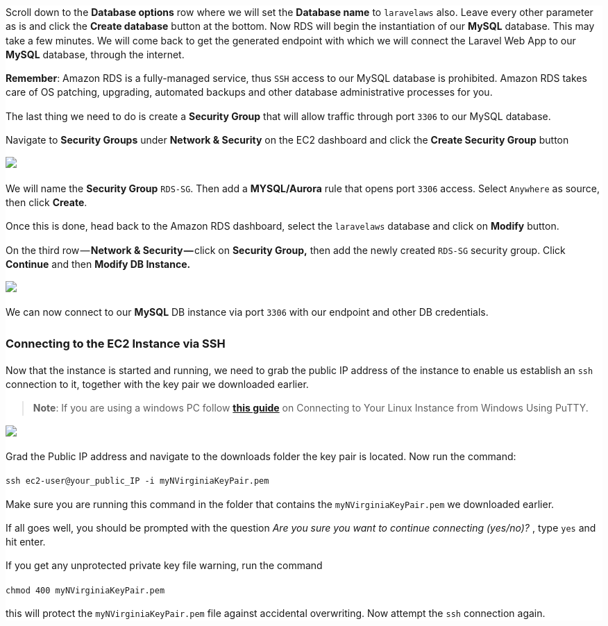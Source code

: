 Scroll down to the **Database options** row where we will set the **Database name** to `laravelaws` also. Leave every other parameter as is and click the **Create database** button at the bottom. Now RDS will begin the instantiation of our **MySQL** database. This may take a few minutes. We will come back to get the generated endpoint with which we will connect the Laravel Web App to our **MySQL** database, through the internet.

**Remember**: Amazon RDS is a fully-managed service, thus `SSH` access to our MySQL database is prohibited. Amazon RDS takes care of OS patching, upgrading, automated backups and other database administrative processes for you.

The last thing we need to do is create a **Security Group** that will allow traffic through port `3306` to our MySQL database.

Navigate to **Security Groups** under **Network & Security** on the EC2 dashboard and click the **Create Security Group** button

![](/images/1__C7k8__eD__6__Nqbo75U1VpFg.png)

We will name the **Security Group** `RDS-SG`. Then add a **MYSQL/Aurora** rule that opens port `3306` access. Select `Anywhere` as source, then click **Create**.

Once this is done, head back to the Amazon RDS dashboard, select the `laravelaws` database and click on **Modify** button.

On the third row — **Network & Security —** click on **Security Group,** then add the newly created `RDS-SG` security group. Click **Continue** and then **Modify DB Instance.**

![](/images/1__yXF__OqVZh0VpQSvZzaF0KQ.png)

We can now connect to our **MySQL** DB instance via port `3306` with our endpoint and other DB credentials.

### **Connecting to the EC2 Instance via SSH**

Now that the instance is started and running, we need to grab the public IP address of the instance to enable us establish an `ssh` connection to it, together with the key pair we downloaded earlier.

> **Note**: If you are using a windows PC follow [**this guide**](https://docs.aws.amazon.com/AWSEC2/latest/UserGuide/putty.html) on Connecting to Your Linux Instance from Windows Using PuTTY.

![](/images/1__k7nyjAAt1zBwXjObw0FEMQ.jpeg)

Grad the Public IP address and navigate to the downloads folder the key pair is located. Now run the command:

```
ssh ec2-user@your_public_IP -i myNVirginiaKeyPair.pem
```

Make sure you are running this command in the folder that contains the `myNVirginiaKeyPair.pem` we downloaded earlier.

If all goes well, you should be prompted with the question _Are you sure you want to continue connecting (yes/no)?_ , type `yes` and hit enter.

If you get any unprotected private key file warning, run the command

```
chmod 400 myNVirginiaKeyPair.pem
```
this will protect the `myNVirginiaKeyPair.pem` file against accidental overwriting. Now attempt the `ssh` connection again.
